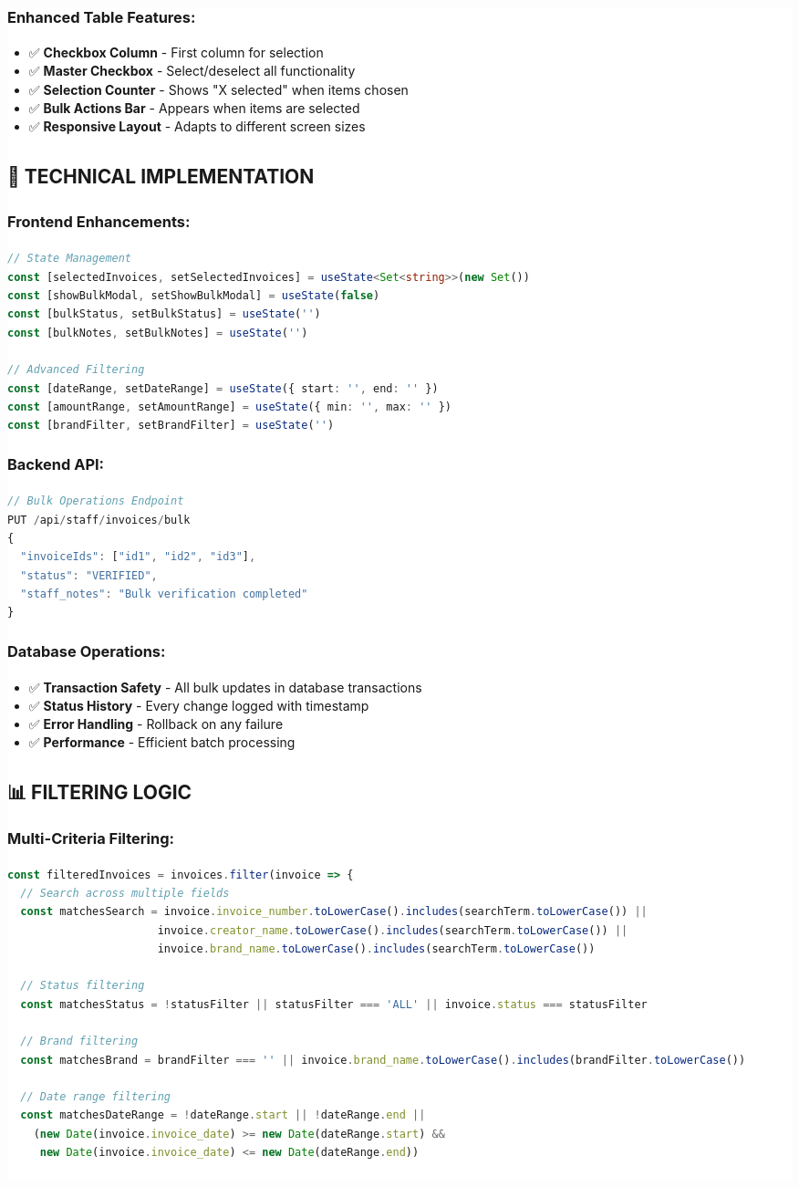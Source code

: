 ### **Enhanced Table Features:**
- ✅ **Checkbox Column** - First column for selection
- ✅ **Master Checkbox** - Select/deselect all functionality
- ✅ **Selection Counter** - Shows "X selected" when items chosen
- ✅ **Bulk Actions Bar** - Appears when items are selected
- ✅ **Responsive Layout** - Adapts to different screen sizes

## 🔧 **TECHNICAL IMPLEMENTATION**

### **Frontend Enhancements:**
```typescript
// State Management
const [selectedInvoices, setSelectedInvoices] = useState<Set<string>>(new Set())
const [showBulkModal, setShowBulkModal] = useState(false)
const [bulkStatus, setBulkStatus] = useState('')
const [bulkNotes, setBulkNotes] = useState('')

// Advanced Filtering
const [dateRange, setDateRange] = useState({ start: '', end: '' })
const [amountRange, setAmountRange] = useState({ min: '', max: '' })
const [brandFilter, setBrandFilter] = useState('')
```

### **Backend API:**
```typescript
// Bulk Operations Endpoint
PUT /api/staff/invoices/bulk
{
  "invoiceIds": ["id1", "id2", "id3"],
  "status": "VERIFIED",
  "staff_notes": "Bulk verification completed"
}
```

### **Database Operations:**
- ✅ **Transaction Safety** - All bulk updates in database transactions
- ✅ **Status History** - Every change logged with timestamp
- ✅ **Error Handling** - Rollback on any failure
- ✅ **Performance** - Efficient batch processing

## 📊 **FILTERING LOGIC**

### **Multi-Criteria Filtering:**
```typescript
const filteredInvoices = invoices.filter(invoice => {
  // Search across multiple fields
  const matchesSearch = invoice.invoice_number.toLowerCase().includes(searchTerm.toLowerCase()) ||
                       invoice.creator_name.toLowerCase().includes(searchTerm.toLowerCase()) ||
                       invoice.brand_name.toLowerCase().includes(searchTerm.toLowerCase())
  
  // Status filtering
  const matchesStatus = !statusFilter || statusFilter === 'ALL' || invoice.status === statusFilter
  
  // Brand filtering
  const matchesBrand = brandFilter === '' || invoice.brand_name.toLowerCase().includes(brandFilter.toLowerCase())
  
  // Date range filtering
  const matchesDateRange = !dateRange.start || !dateRange.end || 
    (new Date(invoice.invoice_date) >= new Date(dateRange.start) && 
     new Date(invoice.invoice_date) <= new Date(dateRange.end))
  
```